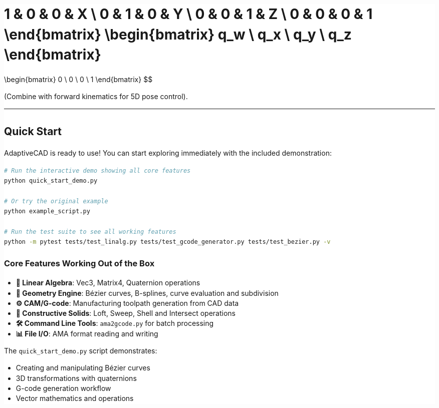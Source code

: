    1 & 0 & 0 & X \\
   0 & 1 & 0 & Y \\
   0 & 0 & 1 & Z \\
   0 & 0 & 0 & 1
   \end{bmatrix}
   \begin{bmatrix}
   q_w \\
   q_x \\
   q_y \\
   q_z
   \end{bmatrix}
   =
   \begin{bmatrix}
   0 \\
   0 \\
   0 \\
   1
   \end{bmatrix}
   $$

   (Combine with forward kinematics for 5D pose control).

---

## Quick Start

AdaptiveCAD is ready to use! You can start exploring immediately with the included demonstration:

```bash
# Run the interactive demo showing all core features
python quick_start_demo.py

# Or try the original example
python example_script.py

# Run the test suite to see all working features
python -m pytest tests/test_linalg.py tests/test_gcode_generator.py tests/test_bezier.py -v
```

### Core Features Working Out of the Box

- **🧮 Linear Algebra**: Vec3, Matrix4, Quaternion operations
- **📐 Geometry Engine**: Bézier curves, B-splines, curve evaluation and subdivision
- **⚙️ CAM/G-code**: Manufacturing toolpath generation from CAD data
- **🧱 Constructive Solids**: Loft, Sweep, Shell and Intersect operations
- **🛠️ Command Line Tools**: `ama2gcode.py` for batch processing
- **📊 File I/O**: AMA format reading and writing

The `quick_start_demo.py` script demonstrates:
- Creating and manipulating Bézier curves
- 3D transformations with quaternions
- G-code generation workflow
- Vector mathematics and operations
